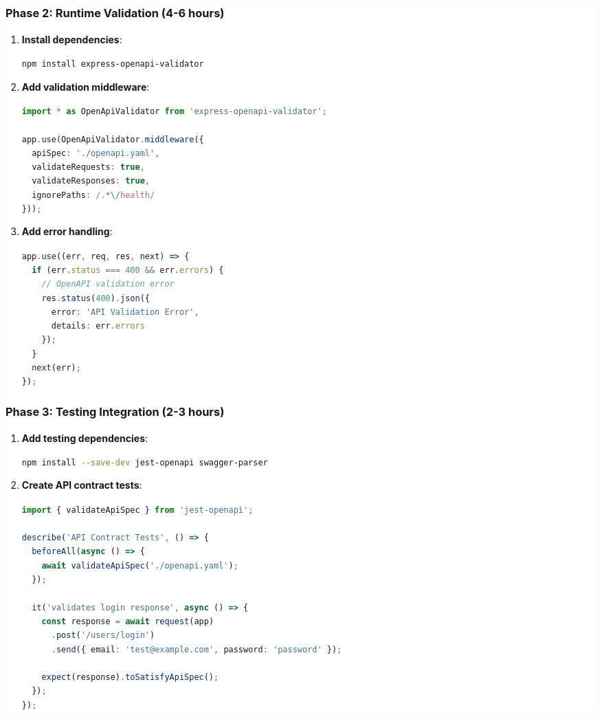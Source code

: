 ### Phase 2: Runtime Validation (4-6 hours)

1. **Install dependencies**:
   ```bash
   npm install express-openapi-validator
   ```

2. **Add validation middleware**:
   ```typescript
   import * as OpenApiValidator from 'express-openapi-validator';
   
   app.use(OpenApiValidator.middleware({
     apiSpec: './openapi.yaml',
     validateRequests: true,
     validateResponses: true,
     ignorePaths: /.*\/health/
   }));
   ```

3. **Add error handling**:
   ```typescript
   app.use((err, req, res, next) => {
     if (err.status === 400 && err.errors) {
       // OpenAPI validation error
       res.status(400).json({
         error: 'API Validation Error',
         details: err.errors
       });
     }
     next(err);
   });
   ```

### Phase 3: Testing Integration (2-3 hours)

1. **Add testing dependencies**:
   ```bash
   npm install --save-dev jest-openapi swagger-parser
   ```

2. **Create API contract tests**:
   ```typescript
   import { validateApiSpec } from 'jest-openapi';
   
   describe('API Contract Tests', () => {
     beforeAll(async () => {
       await validateApiSpec('./openapi.yaml');
     });
     
     it('validates login response', async () => {
       const response = await request(app)
         .post('/users/login')
         .send({ email: 'test@example.com', password: 'password' });
       
       expect(response).toSatisfyApiSpec();
     });
   });
   ```
